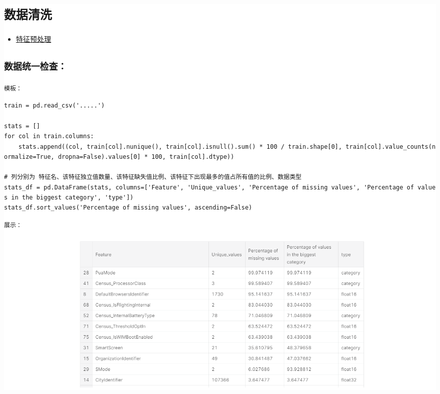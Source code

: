 # `数据清洗`


* [特征预处理](https://github.com/OneStepAndTwoSteps/Data_Analysis_notes/tree/master/2%E3%80%81%E6%95%B0%E6%8D%AE%E5%88%86%E6%9E%90%E3%80%81%E6%9C%BA%E5%99%A8%E5%AD%A6%E4%B9%A0/%E6%95%B0%E6%8D%AE%E6%B8%85%E6%B4%97%E5%92%8C%E7%89%B9%E5%BE%81%E5%B7%A5%E7%A8%8B/%E7%89%B9%E5%BE%81%E9%A2%84%E5%A4%84%E7%90%86)


## `数据统一检查：`

`模板：`

    train = pd.read_csv('.....')

    stats = []
    for col in train.columns:
        stats.append((col, train[col].nunique(), train[col].isnull().sum() * 100 / train.shape[0], train[col].value_counts(normalize=True, dropna=False).values[0] * 100, train[col].dtype))
    
    # 列分别为 特征名、该特征独立值数量、该特征缺失值比例、该特征下出现最多的值占所有值的比例、数据类型
    stats_df = pd.DataFrame(stats, columns=['Feature', 'Unique_values', 'Percentage of missing values', 'Percentage of values in the biggest category', 'type'])
    stats_df.sort_values('Percentage of missing values', ascending=False)

`展示：`

<div align=center><img width="600" height="300" src="./static/data_info.jpg"/></div>
